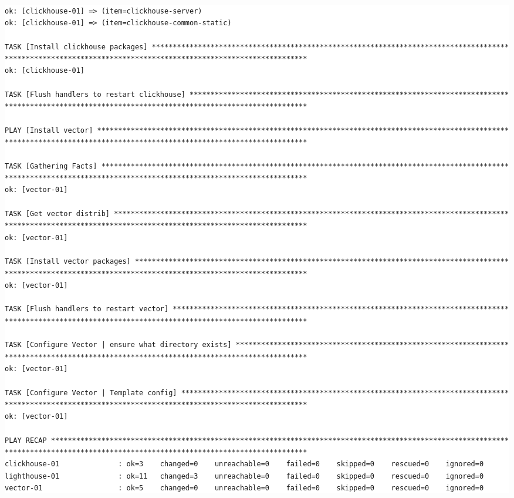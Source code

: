 ```
ok: [clickhouse-01] => (item=clickhouse-server)
ok: [clickhouse-01] => (item=clickhouse-common-static)

TASK [Install clickhouse packages] *************************************************************************************************************************************************************
ok: [clickhouse-01]

TASK [Flush handlers to restart clickhouse] ****************************************************************************************************************************************************

PLAY [Install vector] **************************************************************************************************************************************************************************

TASK [Gathering Facts] *************************************************************************************************************************************************************************
ok: [vector-01]

TASK [Get vector distrib] **********************************************************************************************************************************************************************
ok: [vector-01]

TASK [Install vector packages] *****************************************************************************************************************************************************************
ok: [vector-01]

TASK [Flush handlers to restart vector] ********************************************************************************************************************************************************

TASK [Configure Vector | ensure what directory exists] *****************************************************************************************************************************************
ok: [vector-01]

TASK [Configure Vector | Template config] ******************************************************************************************************************************************************
ok: [vector-01]

PLAY RECAP *************************************************************************************************************************************************************************************
clickhouse-01              : ok=3    changed=0    unreachable=0    failed=0    skipped=0    rescued=0    ignored=0   
lighthouse-01              : ok=11   changed=3    unreachable=0    failed=0    skipped=0    rescued=0    ignored=0   
vector-01                  : ok=5    changed=0    unreachable=0    failed=0    skipped=0    rescued=0    ignored=0
```

